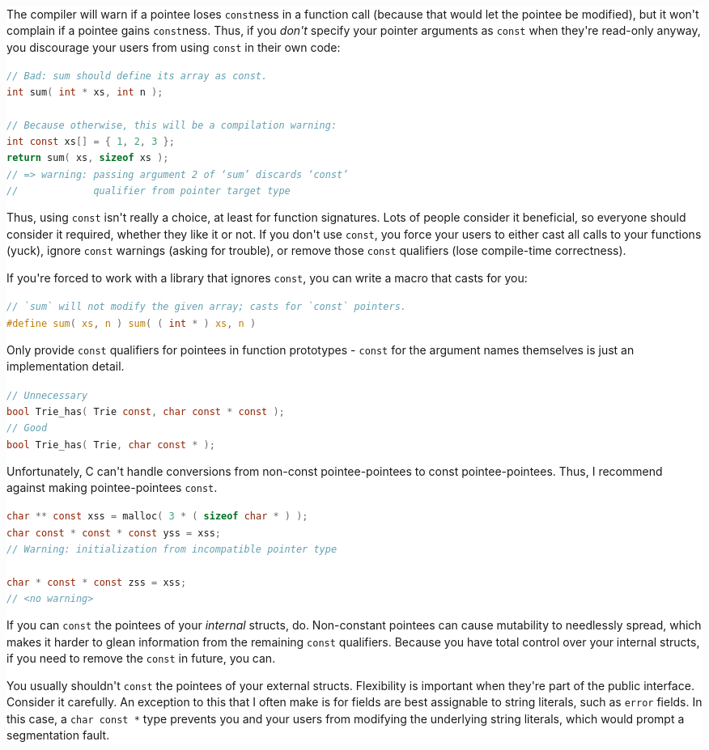 The compiler will warn if a pointee loses `const`ness in a function call (because that would let the pointee be modified), but it won't complain if a pointee gains `const`ness. Thus, if you *don't* specify your pointer arguments as `const` when they're read-only anyway, you discourage your users from using `const` in their own code:

``` c
// Bad: sum should define its array as const.
int sum( int * xs, int n );

// Because otherwise, this will be a compilation warning:
int const xs[] = { 1, 2, 3 };
return sum( xs, sizeof xs );
// => warning: passing argument 2 of ‘sum’ discards ‘const’
//             qualifier from pointer target type
```

Thus, using `const` isn't really a choice, at least for function signatures. Lots of people consider it beneficial, so everyone should consider it required, whether they like it or not. If you don't use `const`, you force your users to either cast all calls to your functions (yuck), ignore `const` warnings (asking for trouble), or remove those `const` qualifiers (lose compile-time correctness).

If you're forced to work with a library that ignores `const`, you can write a macro that casts for you:

``` c
// `sum` will not modify the given array; casts for `const` pointers.
#define sum( xs, n ) sum( ( int * ) xs, n )
```

Only provide `const` qualifiers for pointees in function prototypes - `const` for the argument names themselves is just an implementation detail.

``` c
// Unnecessary
bool Trie_has( Trie const, char const * const );
// Good
bool Trie_has( Trie, char const * );
```

Unfortunately, C can't handle conversions from non-const pointee-pointees to const pointee-pointees. Thus, I recommend against making pointee-pointees `const`.

``` c
char ** const xss = malloc( 3 * ( sizeof char * ) );
char const * const * const yss = xss;
// Warning: initialization from incompatible pointer type

char * const * const zss = xss;
// <no warning>
```

If you can `const` the pointees of your *internal* structs, do. Non-constant pointees can cause mutability to needlessly spread, which makes it harder to glean information from the remaining `const` qualifiers. Because you have total control over your internal structs, if you need to remove the `const` in future, you can.

You usually shouldn't `const` the pointees of your external structs. Flexibility is important when they're part of the public interface. Consider it carefully. An exception to this that I often make is for fields are best assignable to string literals, such as `error` fields. In this case, a `char const *` type prevents you and your users from modifying the underlying string literals, which would prompt a segmentation fault.
